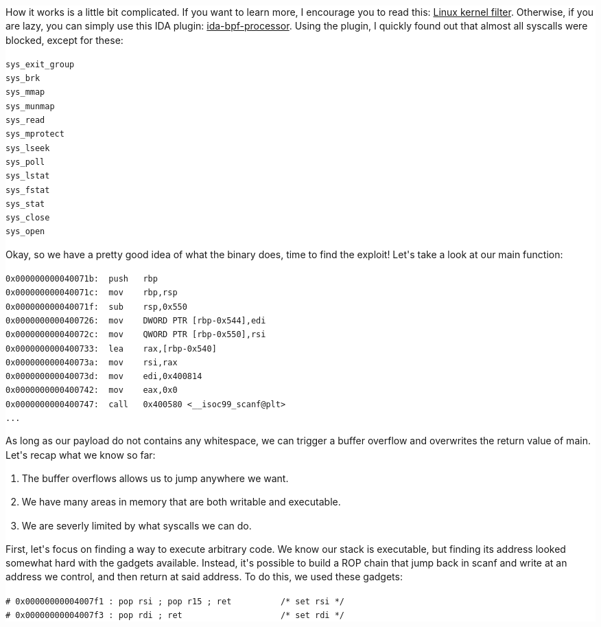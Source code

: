 How it works is a little bit complicated. If you want to learn more, I encourage you to read this: [Linux kernel filter](https://www.kernel.org/doc/Documentation/networking/filter.txt). Otherwise, if you are lazy, you can simply use this IDA plugin: [ida-bpf-processor](https://github.com/bdr00/ida-bpf-processor). Using the plugin, I quickly found out that almost all syscalls were blocked, except for these:

```
sys_exit_group
sys_brk
sys_mmap
sys_munmap
sys_read
sys_mprotect
sys_lseek
sys_poll
sys_lstat
sys_fstat
sys_stat
sys_close
sys_open
```

Okay, so we have a pretty good idea of what the binary does, time to find the exploit! Let's take a look at our main function:

```ASM
0x000000000040071b:  push   rbp
0x000000000040071c:  mov    rbp,rsp
0x000000000040071f:  sub    rsp,0x550
0x0000000000400726:  mov    DWORD PTR [rbp-0x544],edi
0x000000000040072c:  mov    QWORD PTR [rbp-0x550],rsi
0x0000000000400733:  lea    rax,[rbp-0x540]
0x000000000040073a:  mov    rsi,rax
0x000000000040073d:  mov    edi,0x400814
0x0000000000400742:  mov    eax,0x0
0x0000000000400747:  call   0x400580 <__isoc99_scanf@plt>
...
```
As long as our payload do not contains any whitespace, we can trigger a buffer overflow and overwrites the return value of main. Let's recap what we know so far:

1) The buffer overflows allows us to jump anywhere we want.

2) We have many areas in memory that are both writable and executable.

3) We are severly limited by what syscalls we can do.


First, let's focus on finding a way to execute arbitrary code. We know our stack is executable, but finding its address looked somewhat hard with the gadgets available. Instead, it's possible to build a ROP chain that jump back in scanf and write at an address we control, and then return at said address. To do this, we used these gadgets:

```ASM
# 0x00000000004007f1 : pop rsi ; pop r15 ; ret          /* set rsi */
# 0x00000000004007f3 : pop rdi ; ret                    /* set rdi */
```
